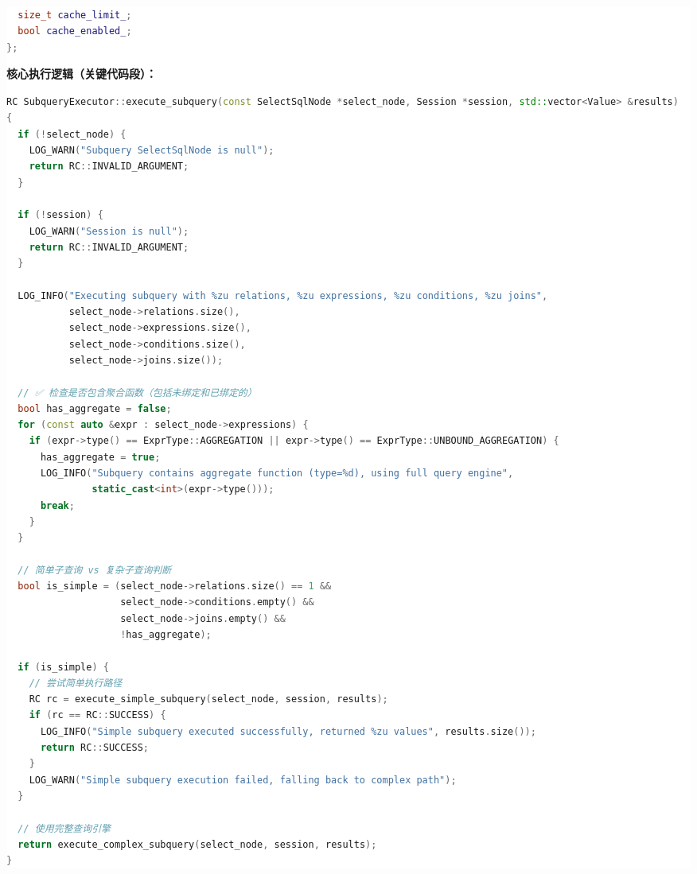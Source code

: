 ```cpp
  size_t cache_limit_;
  bool cache_enabled_;
};
```

**核心执行逻辑（关键代码段）：**
```cpp
RC SubqueryExecutor::execute_subquery(const SelectSqlNode *select_node, Session *session, std::vector<Value> &results)
{
  if (!select_node) {
    LOG_WARN("Subquery SelectSqlNode is null");
    return RC::INVALID_ARGUMENT;
  }
  
  if (!session) {
    LOG_WARN("Session is null");
    return RC::INVALID_ARGUMENT;
  }

  LOG_INFO("Executing subquery with %zu relations, %zu expressions, %zu conditions, %zu joins",
           select_node->relations.size(), 
           select_node->expressions.size(),
           select_node->conditions.size(),
           select_node->joins.size());

  // ✅ 检查是否包含聚合函数（包括未绑定和已绑定的）
  bool has_aggregate = false;
  for (const auto &expr : select_node->expressions) {
    if (expr->type() == ExprType::AGGREGATION || expr->type() == ExprType::UNBOUND_AGGREGATION) {
      has_aggregate = true;
      LOG_INFO("Subquery contains aggregate function (type=%d), using full query engine", 
               static_cast<int>(expr->type()));
      break;
    }
  }

  // 简单子查询 vs 复杂子查询判断
  bool is_simple = (select_node->relations.size() == 1 && 
                    select_node->conditions.empty() && 
                    select_node->joins.empty() &&
                    !has_aggregate);

  if (is_simple) {
    // 尝试简单执行路径
    RC rc = execute_simple_subquery(select_node, session, results);
    if (rc == RC::SUCCESS) {
      LOG_INFO("Simple subquery executed successfully, returned %zu values", results.size());
      return RC::SUCCESS;
    }
    LOG_WARN("Simple subquery execution failed, falling back to complex path");
  }

  // 使用完整查询引擎
  return execute_complex_subquery(select_node, session, results);
}
```
